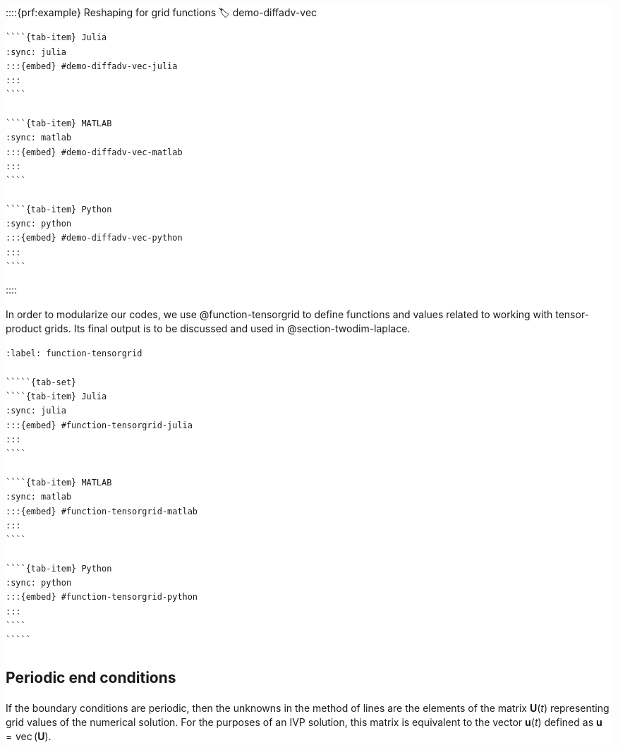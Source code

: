 ::::{prf:example} Reshaping for grid functions
:label: demo-diffadv-vec

`````{tab-set}
````{tab-item} Julia
:sync: julia
:::{embed} #demo-diffadv-vec-julia
:::
````

````{tab-item} MATLAB
:sync: matlab
:::{embed} #demo-diffadv-vec-matlab
:::
````

````{tab-item} Python
:sync: python
:::{embed} #demo-diffadv-vec-python
:::
````
`````

::::

In order to modularize our codes, we use @function-tensorgrid to define functions and values related to working with tensor-product grids. Its final output is to be discussed and used in @section-twodim-laplace.

``````{prf:algorithm} tensorgrid
:label: function-tensorgrid

`````{tab-set}
````{tab-item} Julia
:sync: julia
:::{embed} #function-tensorgrid-julia
:::
```` 

````{tab-item} MATLAB
:sync: matlab
:::{embed} #function-tensorgrid-matlab
:::
```` 

````{tab-item} Python
:sync: python
:::{embed} #function-tensorgrid-python
:::
````
`````
``````

## Periodic end conditions

If the boundary conditions are periodic, then the unknowns in the method of lines are the elements of the matrix $\mathbf{U}(t)$ representing grid values of the numerical solution. For the purposes of an IVP solution, this matrix is equivalent to the vector $\mathbf{u}(t)$ defined as $\mathbf{u}=\operatorname{vec}(\mathbf{U})$.
